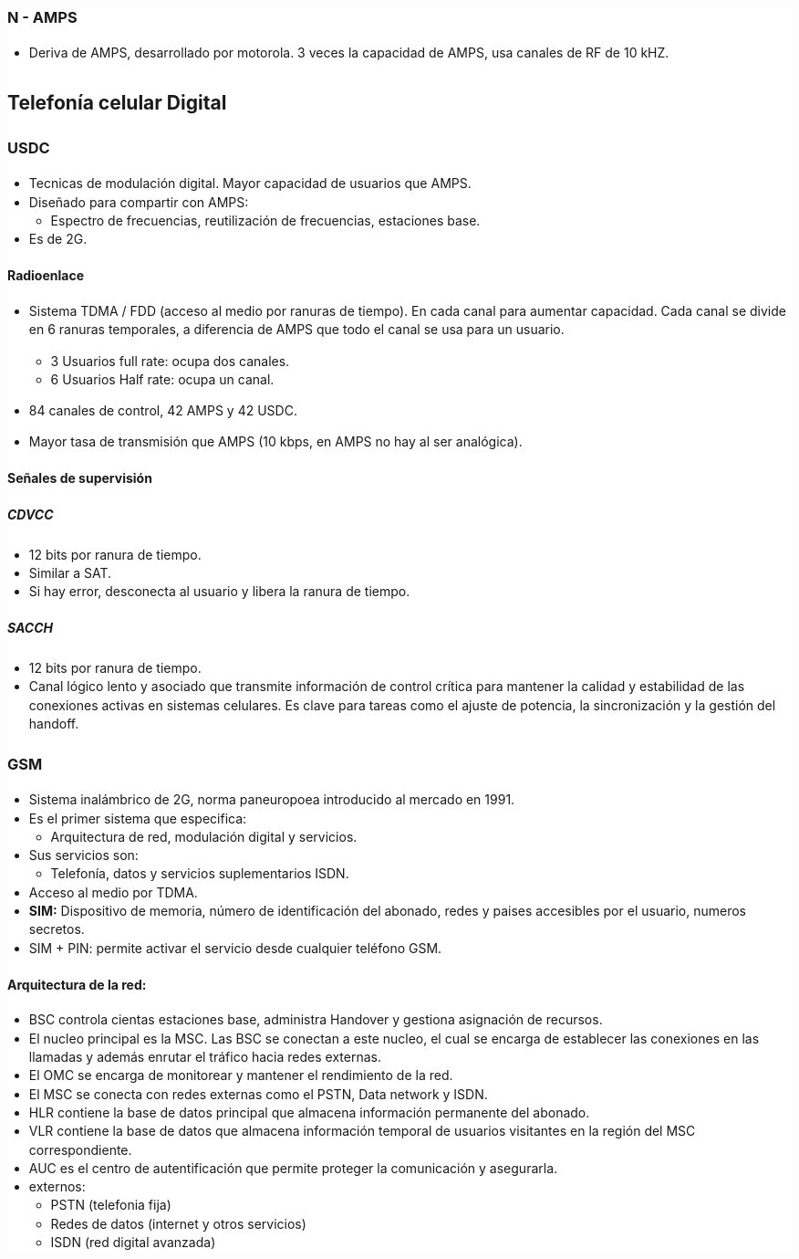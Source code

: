 ### N - AMPS 

- Deriva de AMPS, desarrollado por motorola. 3 veces la capacidad de AMPS, usa canales de RF de 10 kHZ.

## **Telefonía celular Digital**
### USDC 

- Tecnicas de modulación digital.  Mayor capacidad de usuarios que AMPS.
- Diseñado para compartir con AMPS:
	- Espectro de frecuencias, reutilización de frecuencias, estaciones base.
- Es de 2G.
#### Radioenlace

- Sistema TDMA / FDD (acceso al medio por ranuras de tiempo). En cada canal para aumentar capacidad. Cada canal se divide en 6 ranuras temporales, a diferencia de AMPS que todo el canal se usa para un usuario.
	- 3 Usuarios full rate: ocupa dos canales.
	- 6 Usuarios Half rate: ocupa un canal.

- 84 canales de control, 42 AMPS y 42 USDC. 
- Mayor tasa de transmisión que AMPS (10 kbps, en AMPS no hay al ser analógica).

#### Señales de supervisión

##### CDVCC

- 12 bits por ranura de tiempo.
- Similar a SAT.
- Si hay error, desconecta al usuario y libera la ranura de tiempo.
##### SACCH

- 12 bits por ranura de tiempo.
- Canal lógico lento y asociado que transmite información de control crítica para mantener la calidad y estabilidad de las conexiones activas en sistemas celulares. Es clave para tareas como el ajuste de potencia, la sincronización y la gestión del handoff.

### GSM

- Sistema inalámbrico de 2G, norma paneuropoea introducido al mercado en 1991.
- Es el primer sistema que especifica:
	- Arquitectura de red, modulación digital y servicios.
- Sus servicios son:
	- Telefonía, datos y servicios suplementarios ISDN.
- Acceso al medio por TDMA. 
- **SIM:** Dispositivo de memoria, número de identificación del abonado, redes y paises accesibles por el usuario, numeros secretos.
- SIM + PIN: permite activar el servicio desde cualquier teléfono GSM.

#### Arquitectura de la red:

- BSC controla cientas estaciones base, administra Handover y gestiona asignación de recursos.
- El nucleo principal es la MSC. Las BSC se conectan a este nucleo, el cual se encarga de establecer las conexiones en las llamadas y además enrutar el tráfico hacia redes externas. 
- El OMC se encarga de monitorear y mantener el rendimiento de la red.
- El MSC se conecta con redes externas como el PSTN, Data network y ISDN.
- HLR contiene la base de datos principal que almacena información permanente del abonado.
- VLR contiene la base de datos que almacena información temporal de usuarios visitantes en la región del MSC correspondiente.
- AUC es el centro de autentificación que permite proteger la comunicación y asegurarla.
- externos:
	- PSTN (telefonia fija)
	- Redes de datos (internet y otros servicios)
	- ISDN (red digital avanzada)
